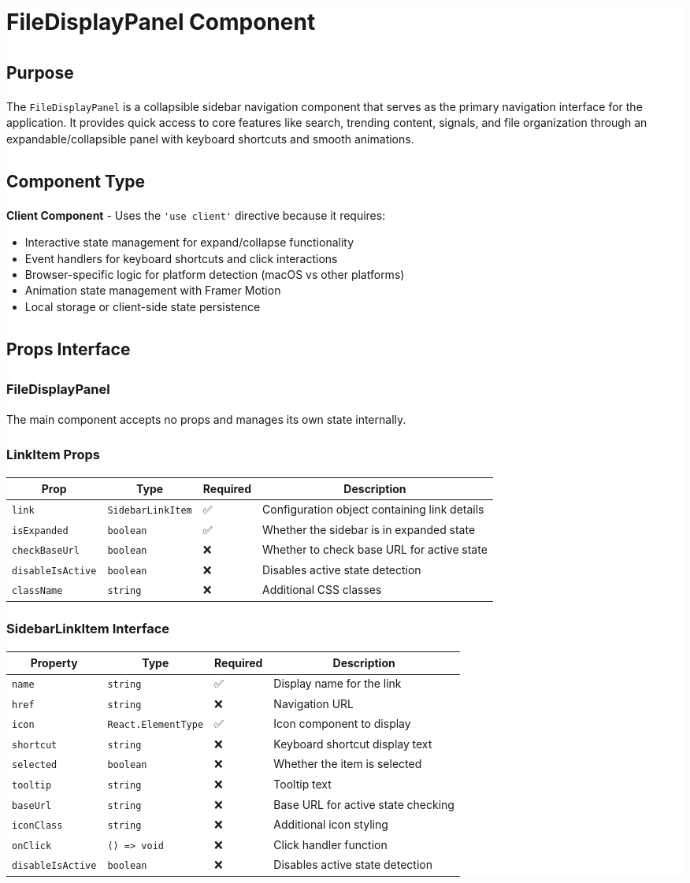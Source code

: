 # FileDisplayPanel Component

## Purpose

The `FileDisplayPanel` is a collapsible sidebar navigation component that serves as the primary navigation interface for the application. It provides quick access to core features like search, trending content, signals, and file organization through an expandable/collapsible panel with keyboard shortcuts and smooth animations.

## Component Type

**Client Component** - Uses the `'use client'` directive because it requires:
- Interactive state management for expand/collapse functionality
- Event handlers for keyboard shortcuts and click interactions
- Browser-specific logic for platform detection (macOS vs other platforms)
- Animation state management with Framer Motion
- Local storage or client-side state persistence

## Props Interface

### FileDisplayPanel
The main component accepts no props and manages its own state internally.

### LinkItem Props
| Prop | Type | Required | Description |
|------|------|----------|-------------|
| `link` | `SidebarLinkItem` | ✅ | Configuration object containing link details |
| `isExpanded` | `boolean` | ✅ | Whether the sidebar is in expanded state |
| `checkBaseUrl` | `boolean` | ❌ | Whether to check base URL for active state |
| `disableIsActive` | `boolean` | ❌ | Disables active state detection |
| `className` | `string` | ❌ | Additional CSS classes |

### SidebarLinkItem Interface
| Property | Type | Required | Description |
|----------|------|----------|-------------|
| `name` | `string` | ✅ | Display name for the link |
| `href` | `string` | ❌ | Navigation URL |
| `icon` | `React.ElementType` | ✅ | Icon component to display |
| `shortcut` | `string` | ❌ | Keyboard shortcut display text |
| `selected` | `boolean` | ❌ | Whether the item is selected |
| `tooltip` | `string` | ❌ | Tooltip text |
| `baseUrl` | `string` | ❌ | Base URL for active state checking |
| `iconClass` | `string` | ❌ | Additional icon styling |
| `onClick` | `() => void` | ❌ | Click handler function |
| `disableIsActive` | `boolean` | ❌ | Disables active state detection |

